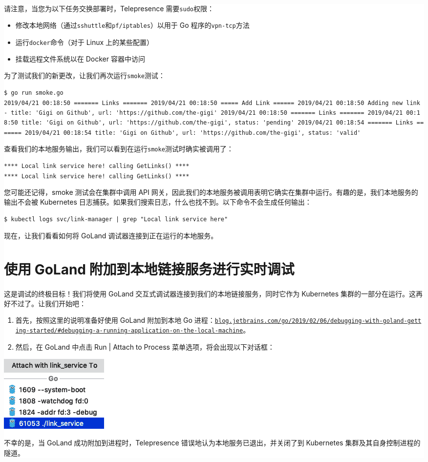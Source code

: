请注意，当您为以下任务交换部署时，Telepresence 需要`sudo`权限：

+   修改本地网络（通过`sshuttle`和`pf/iptables`）以用于 Go 程序的`vpn-tcp`方法

+   运行`docker`命令（对于 Linux 上的某些配置）

+   挂载远程文件系统以在 Docker 容器中访问

为了测试我们的新更改，让我们再次运行`smoke`测试：

```
$ go run smoke.go 
2019/04/21 00:18:50 ======= Links ======= 2019/04/21 00:18:50 ===== Add Link ====== 2019/04/21 00:18:50 Adding new link - title: 'Gigi on Github', url: 'https://github.com/the-gigi' 2019/04/21 00:18:50 ======= Links ======= 2019/04/21 00:18:50 title: 'Gigi on Github', url: 'https://github.com/the-gigi', status: 'pending' 2019/04/21 00:18:54 ======= Links ======= 2019/04/21 00:18:54 title: 'Gigi on Github', url: 'https://github.com/the-gigi', status: 'valid'
```

查看我们的本地服务输出，我们可以看到在运行`smoke`测试时确实被调用了：

```
**** Local link service here! calling GetLinks() ****
**** Local link service here! calling GetLinks() ****
```

您可能还记得，smoke 测试会在集群中调用 API 网关，因此我们的本地服务被调用表明它确实在集群中运行。有趣的是，我们本地服务的输出不会被 Kubernetes 日志捕获。如果我们搜索日志，什么也找不到。以下命令不会生成任何输出：

```
$ kubectl logs svc/link-manager | grep "Local link service here" 
```

现在，让我们看看如何将 GoLand 调试器连接到正在运行的本地服务。

# 使用 GoLand 附加到本地链接服务进行实时调试

这是调试的终极目标！我们将使用 GoLand 交互式调试器连接到我们的本地链接服务，同时它作为 Kubernetes 集群的一部分在运行。这再好不过了。让我们开始吧：

1.  首先，按照这里的说明准备好使用 GoLand 附加到本地 Go 进程：[`blog.jetbrains.com/go/2019/02/06/debugging-with-goland-getting-started/#debugging-a-running-application-on-the-local-machine`](https://blog.jetbrains.com/go/2019/02/06/debugging-with-goland-getting-started/#debugging-a-running-application-on-the-local-machine)。

1.  然后，在 GoLand 中点击 Run | Attach to Process 菜单选项，将会出现以下对话框：

![](img/131918fe-55b0-4ec6-a233-0dd4fd1bfc8a.png)

不幸的是，当 GoLand 成功附加到进程时，Telepresence 错误地认为本地服务已退出，并关闭了到 Kubernetes 集群及其自身控制进程的隧道。
